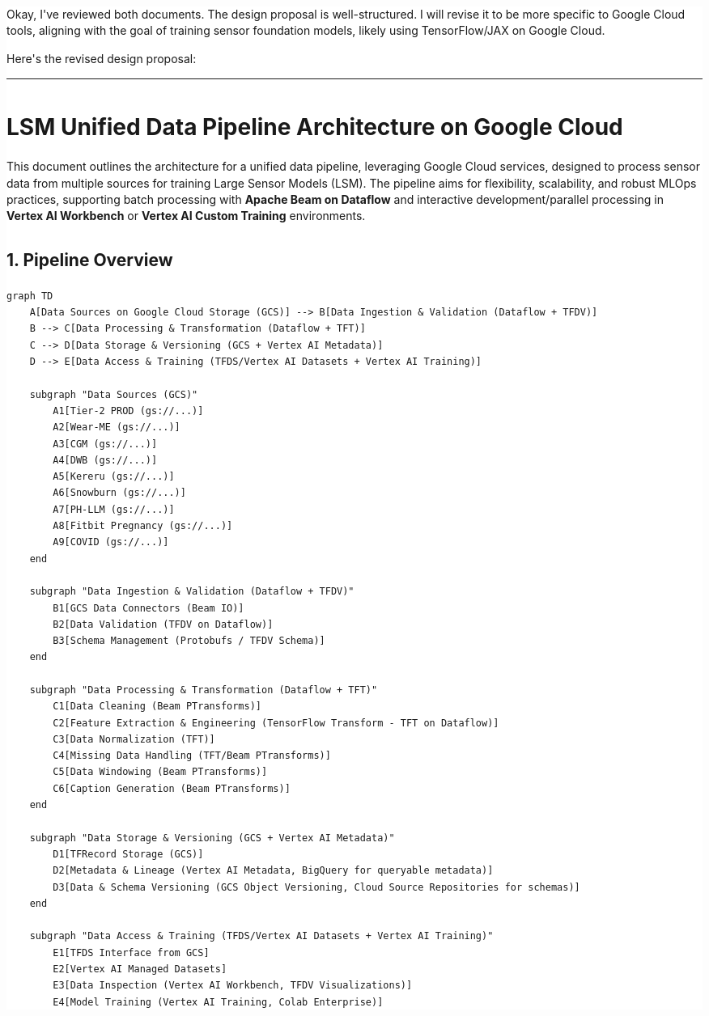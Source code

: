 Okay, I've reviewed both documents. The design proposal is well-structured. I will revise it to be more specific to Google Cloud tools, aligning with the goal of training sensor foundation models, likely using TensorFlow/JAX on Google Cloud.

Here's the revised design proposal:

---

# LSM Unified Data Pipeline Architecture on Google Cloud

This document outlines the architecture for a unified data pipeline, leveraging Google Cloud services, designed to process sensor data from multiple sources for training Large Sensor Models (LSM). The pipeline aims for flexibility, scalability, and robust MLOps practices, supporting batch processing with **Apache Beam on Dataflow** and interactive development/parallel processing in **Vertex AI Workbench** or **Vertex AI Custom Training** environments.

## 1. Pipeline Overview

```mermaid
graph TD
    A[Data Sources on Google Cloud Storage (GCS)] --> B[Data Ingestion & Validation (Dataflow + TFDV)]
    B --> C[Data Processing & Transformation (Dataflow + TFT)]
    C --> D[Data Storage & Versioning (GCS + Vertex AI Metadata)]
    D --> E[Data Access & Training (TFDS/Vertex AI Datasets + Vertex AI Training)]

    subgraph "Data Sources (GCS)"
        A1[Tier-2 PROD (gs://...)]
        A2[Wear-ME (gs://...)]
        A3[CGM (gs://...)]
        A4[DWB (gs://...)]
        A5[Kereru (gs://...)]
        A6[Snowburn (gs://...)]
        A7[PH-LLM (gs://...)]
        A8[Fitbit Pregnancy (gs://...)]
        A9[COVID (gs://...)]
    end

    subgraph "Data Ingestion & Validation (Dataflow + TFDV)"
        B1[GCS Data Connectors (Beam IO)]
        B2[Data Validation (TFDV on Dataflow)]
        B3[Schema Management (Protobufs / TFDV Schema)]
    end

    subgraph "Data Processing & Transformation (Dataflow + TFT)"
        C1[Data Cleaning (Beam PTransforms)]
        C2[Feature Extraction & Engineering (TensorFlow Transform - TFT on Dataflow)]
        C3[Data Normalization (TFT)]
        C4[Missing Data Handling (TFT/Beam PTransforms)]
        C5[Data Windowing (Beam PTransforms)]
        C6[Caption Generation (Beam PTransforms)]
    end

    subgraph "Data Storage & Versioning (GCS + Vertex AI Metadata)"
        D1[TFRecord Storage (GCS)]
        D2[Metadata & Lineage (Vertex AI Metadata, BigQuery for queryable metadata)]
        D3[Data & Schema Versioning (GCS Object Versioning, Cloud Source Repositories for schemas)]
    end

    subgraph "Data Access & Training (TFDS/Vertex AI Datasets + Vertex AI Training)"
        E1[TFDS Interface from GCS]
        E2[Vertex AI Managed Datasets]
        E3[Data Inspection (Vertex AI Workbench, TFDV Visualizations)]
        E4[Model Training (Vertex AI Training, Colab Enterprise)]
```
